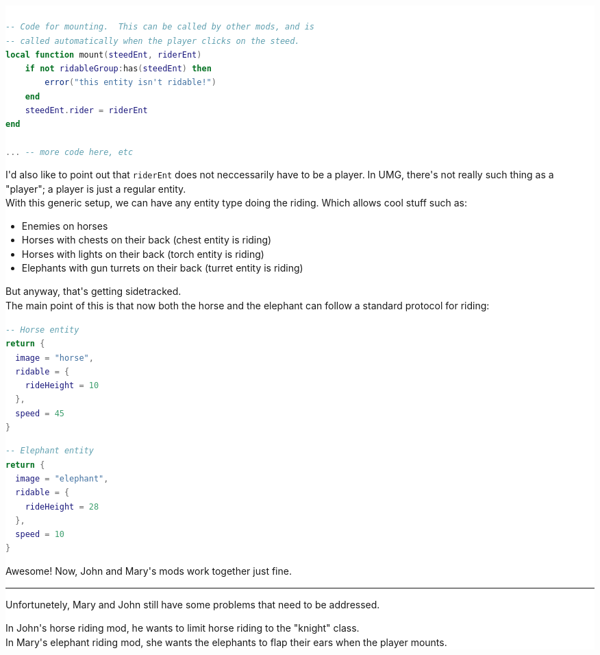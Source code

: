 ```lua

-- Code for mounting.  This can be called by other mods, and is
-- called automatically when the player clicks on the steed.
local function mount(steedEnt, riderEnt)
    if not ridableGroup:has(steedEnt) then
        error("this entity isn't ridable!")
    end
    steedEnt.rider = riderEnt
end

... -- more code here, etc
```

I'd also like to point out that `riderEnt` does not neccessarily have to be a player.
In UMG, there's not really such thing as a "player"; a player is just a regular entity.<br/>
With this generic setup, we can have any entity type doing the riding. Which allows cool stuff such as:
- Enemies on horses
- Horses with chests on their back (chest entity is riding)
- Horses with lights on their back (torch entity is riding)
- Elephants with gun turrets on their back (turret entity is riding)

But anyway, that's getting sidetracked.<br/>
The main point of this is that now both the horse and the elephant can follow a
standard protocol for riding:
```lua
-- Horse entity
return {
  image = "horse",
  ridable = {
    rideHeight = 10
  },
  speed = 45
}
```

```lua
-- Elephant entity
return {
  image = "elephant",
  ridable = {
    rideHeight = 28
  },
  speed = 10
}
```

Awesome!  Now, John and Mary's mods work together just fine. 

-------------

Unfortunetely, Mary and John still have some problems that need to be addressed.

In John's horse riding mod, he wants to limit horse riding to the "knight" class.<br/>
In Mary's elephant riding mod, she wants the elephants to flap their ears when the player mounts.
